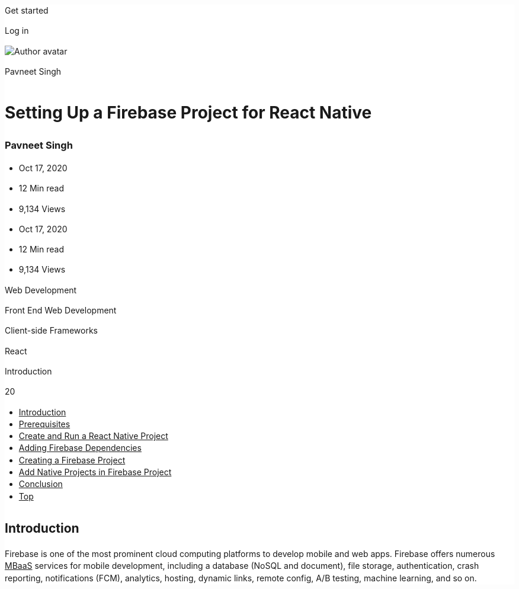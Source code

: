 <span data-css-15b13by="" aria-hidden="false">Get started</span>

<span data-css-15b13by="" aria-hidden="false">Log in</span>

<img src="../../pluralsight.imgix.net/author/lg/d87e74d1-8e02-494a-9052-eb43fe48f3ac.jpg" alt="Author avatar" class="jsx-3841407315" />

Pavneet Singh

Setting Up a Firebase Project for React Native
==============================================

### Pavneet Singh

-   Oct 17, 2020
-   12 Min read
-   9,134 Views

-   Oct 17, 2020
-   <span class="jsx-3759398792" itemprop="timeRequired">12 Min</span> read
-   9,134 Views

<span class="jsx-3759398792"></span>

<span data-css-1997kh1="">Web Development</span>

<span class="jsx-3759398792"></span>

<span data-css-1997kh1="">Front End Web Development</span>

<span class="jsx-3759398792"></span>

<span data-css-1997kh1="">Client-side Frameworks</span>

<span class="jsx-3759398792"></span>

<span data-css-1997kh1="">React</span>

Introduction

20

-   <a href="#module-introduction" class="menu-link">Introduction</a>
-   <a href="#module-prerequisites" class="menu-link">Prerequisites</a>
-   <a href="#module-createandrunareactnativeproject" class="menu-link">Create and Run a React Native Project</a>
-   <a href="#module-addingfirebasedependencies" class="menu-link">Adding Firebase Dependencies</a>
-   <a href="#module-creatingafirebaseproject" class="menu-link">Creating a Firebase Project</a>
-   <a href="#module-addnativeprojectsinfirebaseproject" class="menu-link">Add Native Projects in Firebase Project</a>
-   <a href="#module-conclusion" class="menu-link">Conclusion</a>
-   <a href="#top" class="menu-link">Top</a>

Introduction
------------

Firebase is one of the most prominent cloud computing platforms to develop mobile and web apps. Firebase offers numerous [MBaaS](https://en.wikipedia.org/wiki/Mobile_backend_as_a_service) services for mobile development, including a database (NoSQL and document), file storage, authentication, crash reporting, notifications (FCM), analytics, hosting, dynamic links, remote config, A/B testing, machine learning, and so on.
